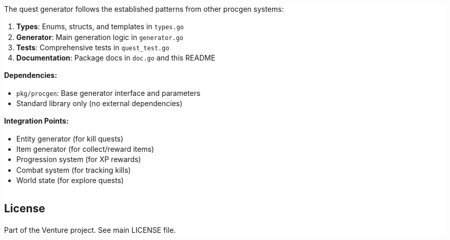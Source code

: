 The quest generator follows the established patterns from other procgen systems:

1. **Types**: Enums, structs, and templates in `types.go`
2. **Generator**: Main generation logic in `generator.go`
3. **Tests**: Comprehensive tests in `quest_test.go`
4. **Documentation**: Package docs in `doc.go` and this README

**Dependencies:**
- `pkg/procgen`: Base generator interface and parameters
- Standard library only (no external dependencies)

**Integration Points:**
- Entity generator (for kill quests)
- Item generator (for collect/reward items)
- Progression system (for XP rewards)
- Combat system (for tracking kills)
- World state (for explore quests)

## License

Part of the Venture project. See main LICENSE file.
